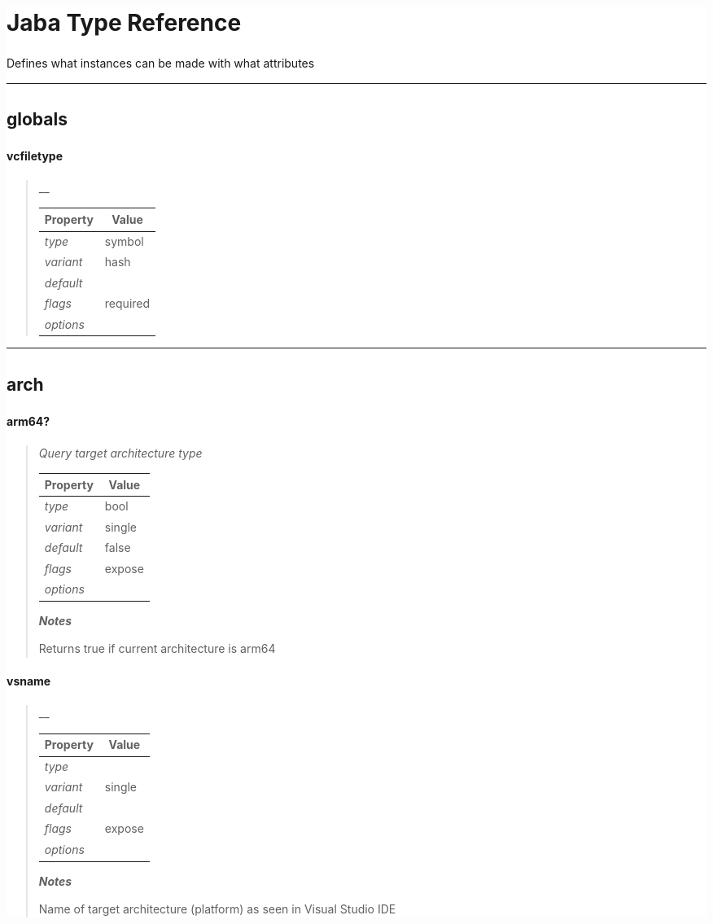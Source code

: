 # Jaba Type Reference
Defines what instances can be made with what attributes

---

## globals


#### vcfiletype

> __
> 
> | Property | Value  |
> |-|-|
> | _type_ | symbol |
> | _variant_ | hash |
> | _default_ |  |
> | _flags_ | required
> | _options_ |  |
> 


---

## arch


#### arm64?

> _Query target architecture type_
> 
> | Property | Value  |
> |-|-|
> | _type_ | bool |
> | _variant_ | single |
> | _default_ | false |
> | _flags_ | expose
> | _options_ |  |
> 
> _**Notes**_
> 
> Returns true if current architecture is arm64

#### vsname

> __
> 
> | Property | Value  |
> |-|-|
> | _type_ |  |
> | _variant_ | single |
> | _default_ |  |
> | _flags_ | expose
> | _options_ |  |
> 
> _**Notes**_
> 
> Name of target architecture (platform) as seen in Visual Studio IDE
